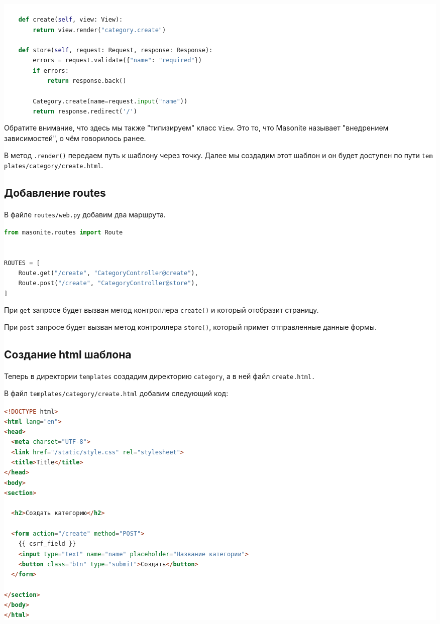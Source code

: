 ```py linenums="1" hl_lines="13-14" title="app/controllers/CategoryController.py"

    def create(self, view: View):
        return view.render("category.create")

    def store(self, request: Request, response: Response):
        errors = request.validate({"name": "required"})
        if errors:
            return response.back()
            
        Category.create(name=request.input("name"))
        return response.redirect('/')
```
Обратите внимание, что здесь мы также "типизируем" класс `View`. Это то, что Masonite называет 
"внедрением зависимостей", о чём говорилось ранее. 

В метод `.render()` передаем путь к шаблону через точку. Далее мы создадим этот шаблон и он будет
доступен по пути `templates/category/create.html`.

## Добавление routes
В файле `routes/web.py` добавим два маршрута.
```py linenums="1" hl_lines="5 6" title="routes/web.py"
from masonite.routes import Route


ROUTES = [
    Route.get("/create", "CategoryController@create"),
    Route.post("/create", "CategoryController@store"),
]
```
При `get` запросе будет вызван метод контроллера `create()` и который отобразит страницу.

При `post` запросе будет вызван метод контроллера `store()`, который примет отправленные данные формы.

## Создание html шаблона

Теперь в директории `templates` создадим директорию `category`, а в ней файл `create.html.`

В файл `templates/category/create.html` добавим следующий код:
```html linenums="1" title="templates/category/create.html"
<!DOCTYPE html>
<html lang="en">
<head>
  <meta charset="UTF-8">
  <link href="/static/style.css" rel="stylesheet">
  <title>Title</title>
</head>
<body>
<section>

  <h2>Создать категорию</h2>

  <form action="/create" method="POST">
    {{ csrf_field }}
    <input type="text" name="name" placeholder="Название категории">
    <button class="btn" type="submit">Создать</button>
  </form>

</section>
</body>
</html>
```
